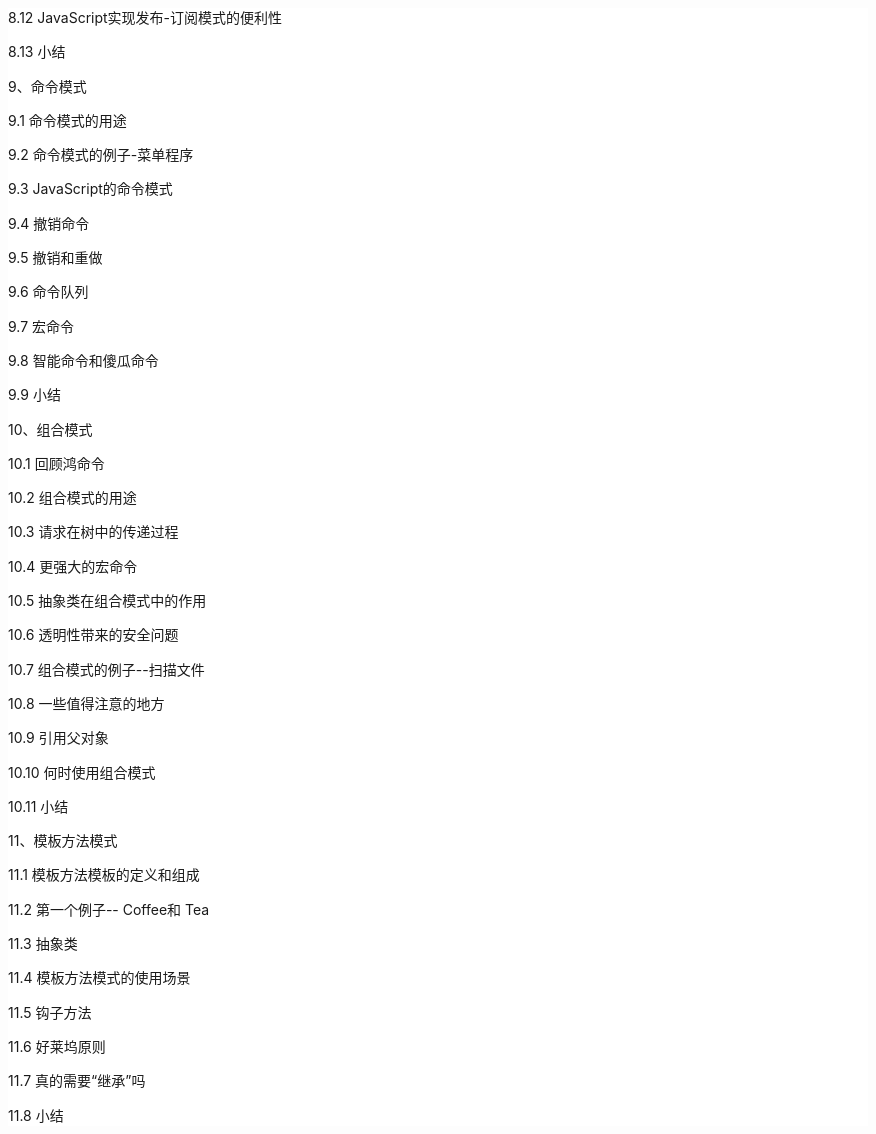   8.12 JavaScript实现发布-订阅模式的便利性

  8.13 小结

9、命令模式

  9.1 命令模式的用途

  9.2 命令模式的例子-菜单程序

  9.3 JavaScript的命令模式

  9.4 撤销命令

  9.5 撤销和重做

  9.6 命令队列

  9.7 宏命令

  9.8 智能命令和傻瓜命令

  9.9 小结

10、组合模式

  10.1 回顾鸿命令

  10.2 组合模式的用途

  10.3 请求在树中的传递过程

  10.4 更强大的宏命令

  10.5 抽象类在组合模式中的作用

  10.6 透明性带来的安全问题

  10.7 组合模式的例子--扫描文件

  10.8 一些值得注意的地方

  10.9 引用父对象

  10.10 何时使用组合模式

  10.11 小结

11、模板方法模式

  11.1 模板方法模板的定义和组成

  11.2 第一个例子-- Coffee和 Tea

  11.3 抽象类

  11.4 模板方法模式的使用场景

  11.5 钩子方法

  11.6 好莱坞原则

  11.7 真的需要“继承”吗

  11.8 小结
